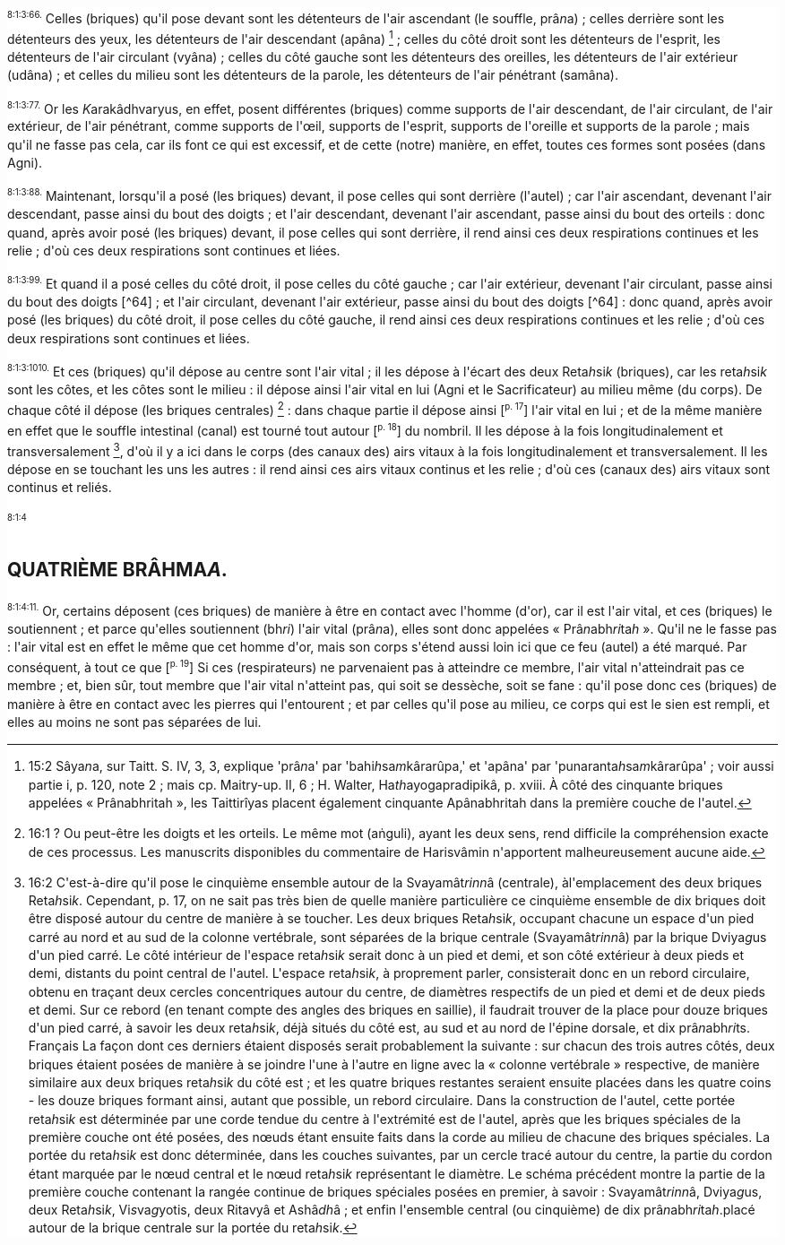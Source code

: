 <span id="v8_1_3_66"><sup><small>8:1:3:66.</small></sup></span> Celles (briques) qu'il pose devant sont les détenteurs de l'air ascendant (le souffle, prâ<i>n</i>a) ; celles derrière sont les détenteurs des yeux, les détenteurs de l'air descendant (apâna) [^63] ; celles du côté droit sont les détenteurs de l'esprit, les détenteurs de l'air circulant (vyâna) ; celles du côté gauche sont les détenteurs des oreilles, les détenteurs de l'air extérieur (udâna) ; et celles du milieu sont les détenteurs de la parole, les détenteurs de l'air pénétrant (samâna).

<span id="v8_1_3_77"><sup><small>8:1:3:77.</small></sup></span> Or les <i>K</i>arakâdhvaryus, en effet, posent différentes (briques) comme supports de l'air descendant, de l'air circulant, de l'air extérieur, de l'air pénétrant, comme supports de l'œil, supports de l'esprit, supports de l'oreille et supports de la parole ; mais qu'il ne fasse pas cela, car ils font ce qui est excessif, et de cette (notre) manière, en effet, toutes ces formes sont posées (dans Agni).

<span id="v8_1_3_88"><sup><small>8:1:3:88.</small></sup></span> Maintenant, lorsqu'il a posé (les briques) devant, il pose celles qui sont derrière (l'autel) ; car l'air ascendant, devenant l'air descendant, passe ainsi du bout des doigts ; et l'air descendant, devenant l'air ascendant, passe ainsi du bout des orteils : donc quand, après avoir posé (les briques) devant, il pose celles qui sont derrière, il rend ainsi ces deux respirations continues et les relie ; d'où ces deux respirations sont continues et liées.

<span id="v8_1_3_99"><sup><small>8:1:3:99.</small></sup></span> Et quand il a posé celles du côté droit, il pose celles du côté gauche ; car l'air extérieur, devenant l'air circulant, passe ainsi du bout des doigts [^64] ; et l'air circulant, devenant l'air extérieur, passe ainsi du bout des doigts [^64] : donc quand, après avoir posé (les briques) du côté droit, il pose celles du côté gauche, il rend ainsi ces deux respirations continues et les relie ; d'où ces deux respirations sont continues et liées.

<span id="v8_1_3_1010"><sup><small>8:1:3:1010.</small></sup></span> Et ces (briques) qu'il dépose au centre sont l'air vital ; il les dépose à l'écart des deux Reta<i>h</i>si<i>k</i> (briques), car les reta<i>h</i>si<i>k</i> sont les côtes, et les côtes sont le milieu : il dépose ainsi l'air vital en lui (Agni et le Sacrificateur) au milieu même (du corps). De chaque côté il dépose (les briques centrales) [^65] : dans chaque partie il dépose ainsi <span id="p17">[<sup><small>p. 17</small></sup>]</span> l'air vital en lui ; et de la même manière en effet que le souffle intestinal (canal) est tourné tout autour <span id="p18">[<sup><small>p. 18</small></sup>]</span> du nombril. Il les dépose à la fois longitudinalement et transversalement [^66], d'où il y a ici dans le corps (des canaux des) airs vitaux à la fois longitudinalement et transversalement. Il les dépose en se touchant les uns les autres : il rend ainsi ces airs vitaux continus et les relie ; d'où ces (canaux des) airs vitaux sont continus et reliés.


<span id="v8_1_4"><sup><small>8:1:4</small></sup></span>

## QUATRIÈME BRÂHMA<i>A</i>.

<span id="v8_1_4_11"><sup><small>8:1:4:11.</small></sup></span> Or, certains déposent (ces briques) de manière à être en contact avec l'homme (d'or), car il est l'air vital, et ces (briques) le soutiennent ; et parce qu'elles soutiennent (bh<i>ri</i>) l'air vital (prâ<i>n</i>a), elles sont donc appelées « Prâ<i>n</i>abh<i>ri</i>ta<i>h</i> ». Qu'il ne le fasse pas : l'air vital est en effet le même que cet homme d'or, mais son corps s'étend aussi loin ici que ce feu (autel) a été marqué. Par conséquent, à tout ce que <span id="p19">[<sup><small>p. 19</small></sup>]</span> Si ces (respirateurs) ne parvenaient pas à atteindre ce membre, l'air vital n'atteindrait pas ce membre ; et, bien sûr, tout membre que l'air vital n'atteint pas, qui soit se dessèche, soit se fane : qu'il pose donc ces (briques) de manière à être en contact avec les pierres qui l'entourent ; et par celles qu'il pose au milieu, ce corps qui est le sien est rempli, et elles au moins ne sont pas séparées de lui.


[^34]: 1:1 La construction de la première des cinq couches de l'autel qui, en ce qui concerne les briques spéciales, est maintenant presque terminée, peut être brièvement récapitulée ici. L'autel (agni) est construit sous la forme d'un oiseau, dont le corps (âtman) consiste en un carré, mesurant généralement quatre longueurs d'homme, ou quarante pieds (indien = environ 30 pieds anglais) de chaque côté. Le sol du « corps » ayant été labouré, arrosé et semé de graines de toutes sortes d'herbes, un monticule carré, le soi-disant uttaravedi, mesurant un yuga (joug = 7 pieds ind.) de chaque côté, est érigé au milieu du « corps », et l'ensemble de ce dernier est alors mis à niveau avec lui. Au centre du « corps » ainsi élevé, là où les deux « épines » – reliant le milieu de chacun des quatre côtés du carré à celui du côté opposé – se rejoignent, le prêtre dépose une feuille de lotus et, dessus, la plaque d'or (symbole du soleil) que le Sacrificateur portait autour du cou lors de l'initiation. Sur cette plaque, il dépose ensuite une petite figurine d'homme en or (représentant Agni-Pra<i>g</i>âpati, ainsi que le Sacrificateur lui-même), de manière à ce qu'il soit allongé sur le dos, la tête tournée vers l'est ; et à côté de lui, il place deux cuillères à offrande, une de chaque côté, remplies respectivement de ghee et de lait caillé (p. 2). Sur l'homme, il place ensuite une brique percée de trous naturels (ou une pierre poreuse), appelée Svayam-ât<i>ri</i><i>n</i><i>n</i>â (auto-perforée), dont il y en a trois sur l'autel, à savoir au centre des première, troisième et cinquième couches, censées représenter respectivement la terre, l'air et le ciel, et permettre par leurs trous au Sacrificateur (en effigie) de respirer, et finalement de passer à travers sur son chemin vers les demeures éternelles. Sur cette pierre, il dépose une plante d'herbe dûrvâ - avec la racine posée sur la brique et les brindilles pendantes - censée représenter la végétation sur terre et la nourriture du Sacrificateur. Ensuite, il pose devant (à l'est) la pierre centrale, sur la « colonne vertébrale », une brique Dviya<i>g</i>us ; devant cela, de chaque côté de la colonne vertébrale, deux Reta<i>h</i>si<i>k</i> ; puis devant eux, un Vi<i>s</i>va<i>g</i>yotis ; puis à nouveau deux <i>Ri</i>tavyâ<i>h</i> ; et enfin l'Ashâ<i>dh</i>â, représentant l'épouse consacrée du Sacrificateur. Ces briques, chacune d'elles étant un carré pada (pied, en indo-européen), occupent près d'un tiers de la ligne allant du centre au milieu de la face avant du « corps » de l'autel. Au sud et au nord de l'Ashâ<i>dh</i>â, laissant l'espace de deux briques, il place une tortue vivante, face à l'homme d'or, et respectivement un mortier et un pilon en bois. Sur le mortier, il place l'ukhâ, ou poêle à feu, rempli de sable et de lait ; et sur la tête des cinq victimes, après que des éclats d'or ont été enfoncés dans leur bouche, leurs narines, leurs yeux et leurs oreilles.À chacune des quatre extrémités des deux épines, il pose ensuite cinq briques Apasyâ<i>h</i>, celle du milieu reposant sur l'épine elle-même, et deux de chaque côté. Le dernier ensemble de cinq briques, celles cachées à l'extrémité nord (ou gauche) de l'épine transversale, est également appelé <i>Kh</i>andasyâ<i>h</i> par le Brâhma<i>n</i>a. Il procède ensuite à la pose du Prâ<i>n</i>abh<i>ri</i>ta<i>h</i>, censé représenter les orifices des airs vitaux, en cinq ensembles de dix briques chacun. Les quatre premiers ensembles sont placés sur les quatre diagonales reliant le centre aux quatre coins du corps de l'autel, en commençant par le coin (? ou, selon certains, éventuellement par le centre), dans l'ordre SE, NO, SO, NE ; le cinquième ensemble étant ensuite disposé autour de la pierre centrale, à distance (ou sur la portée) des briques de retenue. Voir le schéma à la [p. 17](Book_4_8_1#p17).
[^35]: 3:1 Debout devant l'autel (à l'est), il dépose la première série de dix briques sur la ligne allant de l'angle sud-ouest (ou épaule droite) de l'autel vers le centre. Les formules de dépôt de chaque série de dix briques sont réparties sur trois paragraphes : le premier donne celle de la première brique, le deuxième celles de deux à huit, le troisième celles des deux dernières.
[^36]: 3:2 C'est-à-dire, en retirant le feu du Gârhapatya et en le transférant vers l'Âhavanîya, ainsi qu'en approchant le feu sacrificiel pour les offrandes. Il faut également garder à l'esprit que l'autel (agni) est construit sous la forme d'un aigle volant vers l'est, ou vers l'avant.
[^37]: 4:1 Voir VII, 5, 1, 7, 'Le souffle est pris de l'avant vers l'arrière.' — Dans le texte 'prâ<i>n</i>o hâgnir bhûtvâ purastât tasthau', je prends 'prâ<i>n</i>a<i>h</i>' comme prédicat.
[^38]: 4:2 Dans VII, 4, 1, 16, l'air vital est appelé la forme (ou partie) agréable de Pra<i>g</i>âpati (Agni).
[^39]: 4:3 Pour une connexion similaire de l'Est avec le Gâyatrî, le Rathantara, le Triv<i>ri</i>t, la Source et le Brahman (prêtrerie), voir V, 4, I, 3, (partie iii, p. 91).
[^40]: 4:4 Le Gâyatra-sâman est le plus simple et de loin le plus courant de tous les hymnes. Il est particulièrement utilisé en relation avec le triv<i>ri</i>t-stoma, ou hymne à neuf vers, et est invariablement employé pour le Bahishpavamâna-stotra. C'est aussi l'air du premier triolet du Mâdhyandina et de l'Ârbhava-pavamâna, ainsi que pour les quatre Â<i>g</i>ya-stotras.
[^41]: 4:5 Voir partie ii, pp. 238 et suivantes, où cette coupe soma est à plusieurs reprises associée au Gâyatrî. Bien que sa pression soit effectuée par trois tours de huit, onze et douze battements respectivement, représentant les trois mesures principales, il est expressément indiqué (IV, 1, 1, 14) p. 5 que celui qui désire obtenir la sainteté doit appuyer huit fois à chaque tour.
[^42]: 5:1 Pour ce P<i>ri</i>sh<i>th</i>a-sâman et les autres, voir la partie iii, introd. pp. xvi, xx seqq.
[^43]: 5:2 Dans Taitt. S. IV, 3, 2, 1, cette formule est liée à la précédente : « du Rathantara (a été produit) le <i>Ri</i>shi Vasish<i>th</i>a. » De même dans les passages correspondants des séries de briques suivantes.
[^44]: 5:3 Le sâdana, ou tassement, consiste en la formule : « Par cette divinité, semblable à Aṅgiras, repose-toi solidement ! » prononcée sur les briques. Voir VI, 1, 2, 28.
[^45]: 5:4 Pour le verset sûdadohas, dont la prononciation, avec le « s'installer », constitue les deux cérémonies nécessaires (nitya), voir la partie iii, p. 307.
[^46]: 6:1 Debout sur le côté droit (sud) de l'autel, il pose la troisième série de dix Prânabhritah, c'est-à-dire celles qui se trouvent en diagonale depuis le coin sud-ouest (ou la cuisse droite) vers le centre. Alors que, dans la pratique, ces briques ne sont posées qu'après celles mentionnées aux paragraphes 1 à 3 du Brâhma, l'auteur, dans son explication des formules, suit la course du soleil de gauche à droite.
[^47]: 6:2 Pour une combinaison similaire du sud avec le mètre Trish<i>t</i>ubh, le B<i>ri</i>hat-sâman, le Pa<i>ñ</i><i>k</i>ada<i>s</i>a-stoma, la saison d'été et le Kshatra, voir V, 4, 1, 4 (partie iii, p. 91).
[^48]: 6:3 Svâra-sâman est appelé un vers chanté qui n'a pas de nidhana conclusif spécial, ou finale, mais dans lequel le svarita (accent circonflexe), ou d'abord hauteur montante puis hauteur descendante (par exemple, fgf) de la voyelle finale, prend la place de la finale ; d'où 'svâra' est souvent expliqué par 'svaranidhana', c'est-à-dire ayant le svara (svarita) pour son nidhana. Voir p. 7 Pa<i>ñ</i><i>k</i>. Br. IX, 3, 11, où un svâra-sâman est prescrit au cas où les Udgât<i>ri</i>s auraient précédemment commis un excès dans leur chant. Français Le dernier tristiche du Mâdhyandina-pavamânastotra de l'Agnish<i>t</i>oma, l'Au<i>s</i>ana-sâman (à Sâma-v., vol. ii, pp. 27-29), est chanté de cette manière, probablement afin de compenser l'excès commis dans le triplet précédent, le Yaudhâ<i>g</i>aya (ii, pp. 25, 26), dans lequel chaque verset est chanté avec trois nidhanas, un à la fin, et deux insérés à l'intérieur du sâman. Lâ<i>t</i>y. <i>S</i>rautas. VI, 9, 6, les svâra-sâmans ainsi traités sont appelés 'padânusvârâ<i>n</i>i;' tandis que ceux avec lesquels les syllabes musicales « hâ-i » sont utilisées avec un effet similaire sont appelés « hâikârasvârâ<i>n</i>i ». À titre d'exemple du premier, l'Au<i>s</i>ana (Sâma-v., vol. iii, p. 8r) est cité, et du second le Vâmadevya (iii, p. 89). Ce n'est cependant pas seulement la syllabe finale d'un sâman qui peut être modulée de cette manière, mais aussi celle d'une section musicale du sâman ; cf. Pa<i>ñ</i><i>k</i>. Br. X, 12, 2, où l'Udgîtha doit être traitée de cette manière pour compenser le Prastâva précédent, chanté sans Stobha. Les appels sacrificiels tels que le « Svâhâ » et le « Vashat » sont également modulés de cette manière, ib. VII, 3, 26 ; XI, 5, 26.
[^49]: 8:1 Ou, peut-être, « seulement quand » (yadâ-eva).
[^50]: 8:2 Aucune explication de ce sâman n'a été trouvée nulle part. Sâya<i>n</i>a, sur la formule correspondante, Taitt. S. IV, 3, 4, 2 (où le terme est orthographié <i>ri</i>kshama), remarque simplement qu'il s'agit d'une sorte de sâman. Le sens du terme « semblable à un <i>ri</i>k</i> » semblerait indiquer un air d'hymne impliquant peu ou pas de modification du texte qui lui est chanté. À V, 4, 1, 5, c'est le Vairûpa-sâman qui (avec le <i>G</i>agatî, le Saptada<i>s</i>a-stoma, la saison des pluies et le Vi<i>s</i>) est de cette façon relié à l'Occident. Or, les parties textuelles du Pa<i>ñ</i><i>k</i>anidhana<i>m</i> Vairûpam (Sâma-v., vol. v, pp. 387, 575-6), habituellement utilisé comme p<i>ri</i>sh<i>th</i>a-sâman, ne présentent pratiquement aucune modification par rapport aux versets originaux (Sâma-v., vol. ii, p. 278), encore moins que le simple Vairûpa-sâman (Sâma\-v., vol. i, p. 572), et peut-être '<i>ri</i>ksama' (s'il ne s'applique pas à toute une classe de sâmans) peut être un autre nom pour le Vairûpa (dont il existe deux autres formes, Sâma-v., vol. i, pp. 425, 438) dans sa forme la plus simple. Le Vairûpa, sous sa forme p<i>ri</i>sh<i>th</i>a, proviendrait alors du Riksama-sâman. Il est vrai, cependant, qu'il n'existe aucun lien particulier entre les autres P<i>ri</i>sh<i>th</i>a-sâman et l'hymne respectif auquel ils sont symboliquement rattachés dans les formules précédentes.
[^51]: 10:1 Les Ai<i>d</i>a-sâmans sont les sâmans dont le mot « i<i>d</i>â » désigne leur nidhana, ou chœur. Ces sâmans sont, par exemple, le Vairûpa (Sâma-v., vol. V, p. 387) et le Raurava (iii, 83), ce dernier formant le sâman central du Mâdhyandina-pavamâna-stotra. Il n'est pas facile de voir quel lien peut exister entre l'Ai<i>d</i>a et le Vairâ<i>g</i>ap<i>ri</i>sh<i>th</i>a (Sâma-v., vol. v, p. 391 ; cf. vol. i, pp. 814-5). Dans <i>S</i>at. Br. V, 4,i, 6 le Nord est relié à l'Anush<i>t</i>ubh, au Vairâ<i>g</i>a-sâman, à l'Ekavi<i>m</i><i>s</i>a et à l'automne.
[^52]: 11:1 Ou peut-être pense-t-on tout ici.
[^53]: 11:2 C'est un sâman qui a un nidhana spécial, ou chœur, ajouté à la fin (ou inséré au milieu).
[^54]: 12:1 Pour ces P<i>ri</i>sh<i>th</i>a-sâmans, voir la partie iii, introd. pp. xx-xxi. Dans V, 4, I, 7, la région supérieure est symboliquement reliée au mètre Paṅkti, aux <i>S</i>âkvara</i> et Raivata-sâmans, aux Tri<i>n</i>ava et Trayastri<i>m</i><i>s</i>a-stomes, et aux saisons d'hiver et de rosée.
[^55]: 13:1 Ou, devenez le (prâ<i>g</i>âpatyâ bhavanti) de (Agni-) Pra<i>g</i>âpati.
[^56]: 13:2 En posant les différents ensembles de briques de Prânabhrit, il est dit que le prêtre (dans [VIII, 1, 1, 5](Book_4_8_1#v8_1_1_5); 8; 2, 2; 5; 8) met symboliquement dans l'œuvre sacrificielle (ou dans l'autel, Agni) « à la fois des versets ou des mètres (comme Gâyatrî, Trishtubh, etc.) et des airs d'hymnes (comme Gâyatra, Svâra, etc.).
[^57]: 13:3 Il n'est pas tout à fait clair si c'est la construction correcte de la p. 14 du texte, d'autant plus que, dans le paragraphe mentionné dans la dernière note, ce ne sont pas seulement les mètres et les mélodies qui sont censés être mis avec le Prâ<i>n</i>abh<i>ri</i>ta<i>h</i>, mais aussi les stomas et les p<i>ri</i>sh<i>th</i>a-sâmans.
[^58]: 14:1 Seuls les soma-cups (graha) et les hymnes-tunes (sâman) et les formes d'hymnes (stoma) sont spécialement nommés en rapport avec ces briques, mais aucun <i>s</i>astra.
[^59]: 14:2 Chaque stotra, chanté par les Udgât<i>ri</i>s, est suivi d'un <i>s</i>astra récité par le Hot<i>ri</i> ou l'un de ses assistants.
[^60]: 14:3 La plupart des chants (stotra) constitués d'un seul triplet (par exemple les P<i>ri</i>sh<i>th</i>a-stotras au service de midi) ont leur texte (stotriyat<i>ri</i><i>k</i>a) inclus dans l'<i>s</i>astra correspondant récité par le Hot<i>ri</i>, ou l'un des Hotrakas ; il est suivi, de son côté, par la récitation d'un triplet analogue (anurûpa, 'similaire ou correspondant', c'est-à-dire antistrophe) commençant généralement par le même mot, ou les mêmes mots, que le stotriya.
[^61]: 14:4 Comme dans le cas du premier ensemble de briques (sud-ouest), [VIII, 1, 1, 4](Book_4_8_1#v8_1_1_4)\-[6](Book_4_8_1#v8_1_1_6), il place les quatre premières avec « Celui-ci, devant, l'existant », « Son fils, l'existant, le souffle », « Le printemps, le fils du souffle », et « La Gâyatrî, la fille du printemps », impliquant trois générations de père en fils (ou fille). Dans les formules des briques restantes de chaque ensemble se référant aux mètres (ou versets, ilk) et aux airs d'hymnes (sâman), l'affirmation de la descendance est exprimée plus vaguement par : « Du Gâyatrî (est dérivé) le Gâyatra », etc.
[^62]: 15:1 Lors des offrandes aux Pères, ou ancêtres décédés, des oblations sont faites au père, au grand-père et à l'arrière-grand-père ; voir II, 4, 2, 23.
[^63]: 15:2 Sâya<i>n</i>a, sur Taitt. S. IV, 3, 3, explique 'prâ<i>n</i>a' par 'bahi<i>h</i>sa<i>m</i>k</i>ârarûpa,' et 'apâna' par 'punaranta<i>h</i>sa<i>m</i>kârarûpa' ; voir aussi partie i, p. 120, note 2 ; mais cp. Maitry-up. II, 6 ; H. Walter, Ha<i>th</i>ayogapradipikâ, p. xviii. À côté des cinquante briques appelées « Prânabhritah », les Taittirîyas placent également cinquante Apânabhritah dans la première couche de l'autel.
[^65]: 16:1 ? Ou peut-être les doigts et les orteils. Le même mot (aṅguli), ayant les deux sens, rend difficile la compréhension exacte de ces processus. Les manuscrits disponibles du commentaire de Harisvâmin n'apportent malheureusement aucune aide.
[^66]: 16:2 C'est-à-dire qu'il pose le cinquième ensemble autour de la Svayamât<i>ri</i><i>n</i><i>n</i>â (centrale), à ​​l'emplacement des deux briques Reta<i>h</i>si<i>k</i>. Cependant, p. 17, on ne sait pas très bien de quelle manière particulière ce cinquième ensemble de dix briques doit être disposé autour du centre de manière à se toucher. Les deux briques Reta<i>h</i>si<i>k</i>, occupant chacune un espace d'un pied carré au nord et au sud de la colonne vertébrale, sont séparées de la brique centrale (Svayamât<i>ri</i><i>n</i><i>n</i>â) par la brique Dviya<i>g</i>us d'un pied carré. Le côté intérieur de l'espace reta<i>h</i>si<i>k</i> serait donc à un pied et demi, et son côté extérieur à deux pieds et demi, distants du point central de l'autel. L'espace reta<i>h</i>si<i>k</i>, à proprement parler, consisterait donc en un rebord circulaire, obtenu en traçant deux cercles concentriques autour du centre, de diamètres respectifs de un pied et demi et de deux pieds et demi. Sur ce rebord (en tenant compte des angles des briques en saillie), il faudrait trouver de la place pour douze briques d'un pied carré, à savoir les deux reta<i>h</i>si<i>k</i>, déjà situés du côté est, au sud et au nord de l'épine dorsale, et dix prâ<i>n</i>abh<i>ri</i>ts. Français La façon dont ces derniers étaient disposés serait probablement la suivante : sur chacun des trois autres côtés, deux briques étaient posées de manière à se joindre l'une à l'autre en ligne avec la « colonne vertébrale » respective, de manière similaire aux deux briques reta<i>h</i>si<i>k</i> du côté est ; et les quatre briques restantes seraient ensuite placées dans les quatre coins - les douze briques formant ainsi, autant que possible, un rebord circulaire. Dans la construction de l'autel, cette portée reta<i>h</i>si<i>k</i> est déterminée par une corde tendue du centre à l'extrémité est de l'autel, après que les briques spéciales de la première couche ont été posées, des nœuds étant ensuite faits dans la corde au milieu de chacune des briques spéciales. La portée du reta<i>h</i>si<i>k</i> est donc déterminée, dans les couches suivantes, par un cercle tracé autour du centre, la partie du cordon étant marquée par le nœud central et le nœud reta<i>h</i>si<i>k</i> représentant le diamètre. Le schéma précédent montre la partie de la première couche contenant la rangée continue de briques spéciales posées en premier, à savoir : Svayamât<i>ri</i><i>n</i><i>n</i>â, Dviya<i>g</i>us, deux Reta<i>h</i>si<i>k</i>, Vi<i>s</i>va<i>g</i>yotis, deux Ritavyâ et Ashâ<i>dh</i>â ; et enfin l'ensemble central (ou cinquième) de dix prâ<i>n</i>abh<i>ri</i>ta<i>h</i>.placé autour de la brique centrale sur la portée du reta<i>h</i>si<i>k</i>.
[^67]: 18:1 Chaque brique spéciale est marquée sur sa face supérieure de (généralement trois) lignes parallèles. Or, les briques sont toujours disposées de telle manière que leurs lignes soient parallèles à la colonne vertébrale adjacente, d'où celles des côtés est et ouest ont leurs lignes dans le sens de la longueur (d'ouest en est), et celles des côtés nord et sud dans le sens transversal (du nord au sud). Quant aux quatre briques d'angle, il existe une certaine incertitude sur ce point, mais si l'on peut en juger par l'analogie de la deuxième couche à cet égard, les briques des angles sud-est et nord-ouest seraient alignées vers l'est, et celles des angles nord-est et sud-ouest vers le nord.
[^68]: 19:1 C'est-à-dire, pourquoi ne les place-t-il pas aux extrémités des épines, mais aux coins du corps (carré), c'est-à-dire dans des endroits intermédiaires entre les lignes qui courent dans la direction des points cardinaux ? Lorsqu'on parle des régions, ou quartiers, il faut garder à l'esprit qu'ils incluent également une cinquième direction, à savoir la ligne perpendiculaire ou verticale (à la fois vers le haut et vers le bas) à tout point donné du plan.
[^69]: 20:1 Ou, — meilleurs, plus grands et plus vigoureux que les membres.
[^70]: 20:2 C'est-à-dire en touchant ou en caressant la couche de l'autel et en murmurant les formules suivantes.
[^71]: 21:1 Ou, peut-être, « que les aurores sonnent (s'accordent) avec toi ! »
[^72]: 21:2 Pour cette dernière partie de la formule (« par cette divinité », etc.), la soi-disant formule de règlement, voir la partie iii, p. 307, note 1.
[^73]: 21:3 Harisvâmin (Ind. Off. MS. 657) semble ajouter « <i>s</i>abdam » ; le bruit du craquement étant pris comme un signe de l'effet puissant de la formule. Malheureusement, le MS. du commentaire est désespérément incorrect.